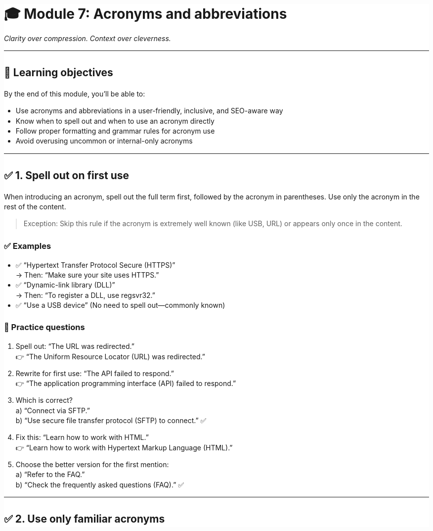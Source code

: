 # 🎓 Module 7: Acronyms and abbreviations  
*Clarity over compression. Context over cleverness.*

---

## 🎯 Learning objectives

By the end of this module, you’ll be able to:
- Use acronyms and abbreviations in a user-friendly, inclusive, and SEO-aware way  
- Know when to spell out and when to use an acronym directly  
- Follow proper formatting and grammar rules for acronym use  
- Avoid overusing uncommon or internal-only acronyms

---

## ✅ 1. Spell out on first use

When introducing an acronym, spell out the full term first, followed by the acronym in parentheses. Use only the acronym in the rest of the content.  

> Exception: Skip this rule if the acronym is extremely well known (like USB, URL) or appears only once in the content.

### ✅ Examples
- ✅ “Hypertext Transfer Protocol Secure (HTTPS)”  
  → Then: “Make sure your site uses HTTPS.”
- ✅ “Dynamic-link library (DLL)”  
  → Then: “To register a DLL, use regsvr32.”
- ✅ “Use a USB device” (No need to spell out—commonly known)

### 📝 Practice questions
1. Spell out: “The URL was redirected.”  
   👉 “The Uniform Resource Locator (URL) was redirected.”

2. Rewrite for first use: “The API failed to respond.”  
   👉 “The application programming interface (API) failed to respond.”

3. Which is correct?  
   a) “Connect via SFTP.”  
   b) “Use secure file transfer protocol (SFTP) to connect.” ✅

4. Fix this: “Learn how to work with HTML.”  
   👉 “Learn how to work with Hypertext Markup Language (HTML).”

5. Choose the better version for the first mention:  
   a) “Refer to the FAQ.”  
   b) “Check the frequently asked questions (FAQ).” ✅

---

## ✅ 2. Use only familiar acronyms
